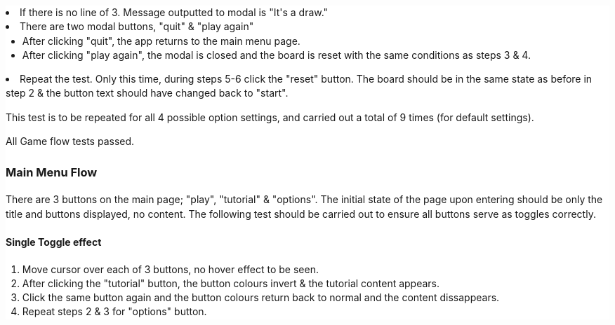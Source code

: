 <li>
If there is no line of 3. Message outputted to modal is "It's a draw."
</li>
</ul>
</li>
<li>
There are two modal buttons, "quit" & "play again"
<ul>
<li>
After clicking "quit", the app returns to the main menu page.
</li>
<li>
After clicking "play again", the modal is closed and the board is reset with the same conditions as steps 3 & 4.
</li>
</ul>
<li>
Repeat the test. Only this time, during steps 5-6 click the "reset" button. The board should be in the same state 
as before in step 2 & the button text should have changed back to "start".
</li>
</ol>

This test is to be repeated for all 4 possible option settings, and carried out a total of 9 times (for default settings).

All Game flow tests passed.

### Main Menu Flow 

There are 3 buttons on the main page; "play", "tutorial" & "options". The initial state of the page upon entering should be 
only the title and buttons displayed, no content. The following test should be carried out to ensure all buttons serve as toggles correctly.

#### Single Toggle effect

<ol>
<li>
Move cursor over each of 3 buttons, no hover effect to be seen.
</li>
<li>
After clicking the "tutorial" button, the button colours invert & the tutorial content appears.
</li>
<li>
Click the same button again and the button colours return back to normal and the content dissappears.
</li>
<li>
Repeat steps 2 & 3 for "options" button.
</li>
</ol>
